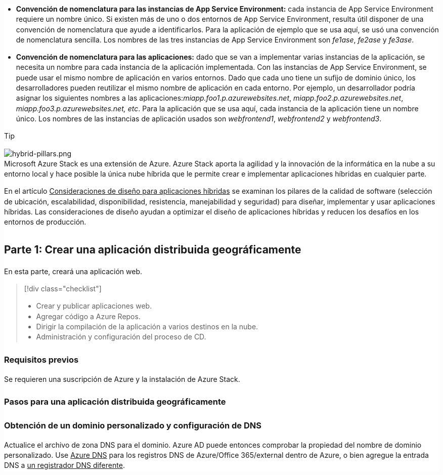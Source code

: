 -   **Convención de nomenclatura para las instancias de App Service Environment:** cada instancia de App Service Environment requiere un nombre único. Si existen más de uno o dos entornos de App Service Environment, resulta útil disponer de una convención de nomenclatura que ayude a identificarlos. Para la aplicación de ejemplo que se usa aquí, se usó una convención de nomenclatura sencilla. Los nombres de las tres instancias de App Service Environment son *fe1ase*, *fe2ase* y *fe3ase*.

-   **Convención de nomenclatura para las aplicaciones:** dado que se van a implementar varias instancias de la aplicación, se necesita un nombre para cada instancia de la aplicación implementada. Con las instancias de App Service Environment, se puede usar el mismo nombre de aplicación en varios entornos. Dado que cada uno tiene un sufijo de dominio único, los desarrolladores pueden reutilizar el mismo nombre de aplicación en cada entorno. Por ejemplo, un desarrollador podría asignar los siguientes nombres a las aplicaciones:*miapp.foo1.p.azurewebsites.net*, *miapp.foo2.p.azurewebsites.net*, *miapp.foo3.p.azurewebsites.net, etc*. Para la aplicación que se usa aquí, cada instancia de la aplicación tiene un nombre único. Los nombres de las instancias de aplicación usados son *webfrontend1*, *webfrontend2* y *webfrontend3*.

> [!Tip]  
> ![hybrid-pillars.png](./media/azure-stack-solution-cloud-burst/hybrid-pillars.png)  
> Microsoft Azure Stack es una extensión de Azure. Azure Stack aporta la agilidad y la innovación de la informática en la nube a su entorno local y hace posible la única nube híbrida que le permite crear e implementar aplicaciones híbridas en cualquier parte.  
> 
> En el artículo [Consideraciones de diseño para aplicaciones híbridas](azure-stack-edge-pattern-overview.md) se examinan los pilares de la calidad de software (selección de ubicación, escalabilidad, disponibilidad, resistencia, manejabilidad y seguridad) para diseñar, implementar y usar aplicaciones híbridas. Las consideraciones de diseño ayudan a optimizar el diseño de aplicaciones híbridas y reducen los desafíos en los entornos de producción.

## <a name="part-1-create-a-geo-distributed-app"></a>Parte 1: Crear una aplicación distribuida geográficamente

En esta parte, creará una aplicación web.

> [!div class="checklist"]
> - Crear y publicar aplicaciones web.
> - Agregar código a Azure Repos.
> - Dirigir la compilación de la aplicación a varios destinos en la nube.
> - Administración y configuración del proceso de CD.

### <a name="prerequisites"></a>Requisitos previos

Se requieren una suscripción de Azure y la instalación de Azure Stack.

### <a name="geo-distributed-app-steps"></a>Pasos para una aplicación distribuida geográficamente

### <a name="obtain-a-custom-domain-and-configure-dns"></a>Obtención de un dominio personalizado y configuración de DNS

Actualice el archivo de zona DNS para el dominio. Azure AD puede entonces comprobar la propiedad del nombre de dominio personalizado. Use [Azure DNS](https://docs.microsoft.com/azure/dns/dns-getstarted-portal) para los registros DNS de Azure/Office 365/external dentro de Azure, o bien agregue la entrada DNS a [un registrador DNS diferente](https://support.office.com/article/Create-DNS-records-for-Office-365-when-you-manage-your-DNS-records-b0f3fdca-8a80-4e8e-9ef3-61e8a2a9ab23/).
